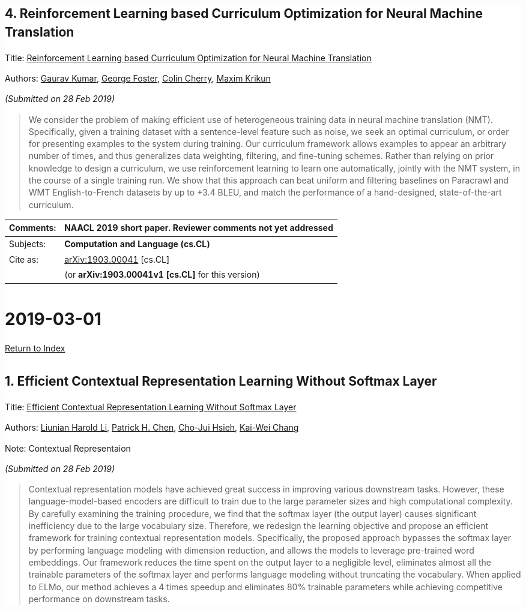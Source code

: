 

<h2 id="2019-03-04-4">4. Reinforcement Learning based Curriculum Optimization for Neural Machine Translation</h2> 

Title: [Reinforcement Learning based Curriculum Optimization for Neural Machine Translation](https://arxiv.org/abs/1903.00041)

Authors: [Gaurav Kumar](https://arxiv.org/search/cs?searchtype=author&query=Kumar%2C+G), [George Foster](https://arxiv.org/search/cs?searchtype=author&query=Foster%2C+G), [Colin Cherry](https://arxiv.org/search/cs?searchtype=author&query=Cherry%2C+C), [Maxim Krikun](https://arxiv.org/search/cs?searchtype=author&query=Krikun%2C+M)

*(Submitted on 28 Feb 2019)*

> We consider the problem of making efficient use of heterogeneous training data in neural machine translation (NMT). Specifically, given a training dataset with a sentence-level feature such as noise, we seek an optimal curriculum, or order for presenting examples to the system during training. Our curriculum framework allows examples to appear an arbitrary number of times, and thus generalizes data weighting, filtering, and fine-tuning schemes. Rather than relying on prior knowledge to design a curriculum, we use reinforcement learning to learn one automatically, jointly with the NMT system, in the course of a single training run. We show that this approach can beat uniform and filtering baselines on Paracrawl and WMT English-to-French datasets by up to +3.4 BLEU, and match the performance of a hand-designed, state-of-the-art curriculum.

| Comments: | NAACL 2019 short paper. Reviewer comments not yet addressed  |
| --------- | ------------------------------------------------------------ |
| Subjects: | **Computation and Language (cs.CL)**                         |
| Cite as:  | [arXiv:1903.00041](https://arxiv.org/abs/1903.00041) [cs.CL] |
|           | (or **arXiv:1903.00041v1 [cs.CL]** for this version)         |



# 2019-03-01

[Return to Index](#Index)

<h2 id="2019-03-01-1">1. Efficient Contextual Representation Learning Without Softmax Layer</h2> 

Title: [Efficient Contextual Representation Learning Without Softmax Layer](https://arxiv.org/pdf/1902.11269)

Authors: [Liunian Harold Li](https://arxiv.org/search/cs?searchtype=author&query=Li%2C+L+H), [Patrick H. Chen](https://arxiv.org/search/cs?searchtype=author&query=Chen%2C+P+H), [Cho-Jui Hsieh](https://arxiv.org/search/cs?searchtype=author&query=Hsieh%2C+C), [Kai-Wei Chang](https://arxiv.org/search/cs?searchtype=author&query=Chang%2C+K)

Note: Contextual Representaion

*(Submitted on 28 Feb 2019)*

> Contextual representation models have achieved great success in improving various downstream tasks. However, these language-model-based encoders are difficult to train due to the large parameter sizes and high computational complexity. By carefully examining the training procedure, we find that the softmax layer (the output layer) causes significant inefficiency due to the large vocabulary size. Therefore, we redesign the learning objective and propose an efficient framework for training contextual representation models. Specifically, the proposed approach bypasses the softmax layer by performing language modeling with dimension reduction, and allows the models to leverage pre-trained word embeddings. Our framework reduces the time spent on the output layer to a negligible level, eliminates almost all the trainable parameters of the softmax layer and performs language modeling without truncating the vocabulary. When applied to ELMo, our method achieves a 4 times speedup and eliminates 80% trainable parameters while achieving competitive performance on downstream tasks.
